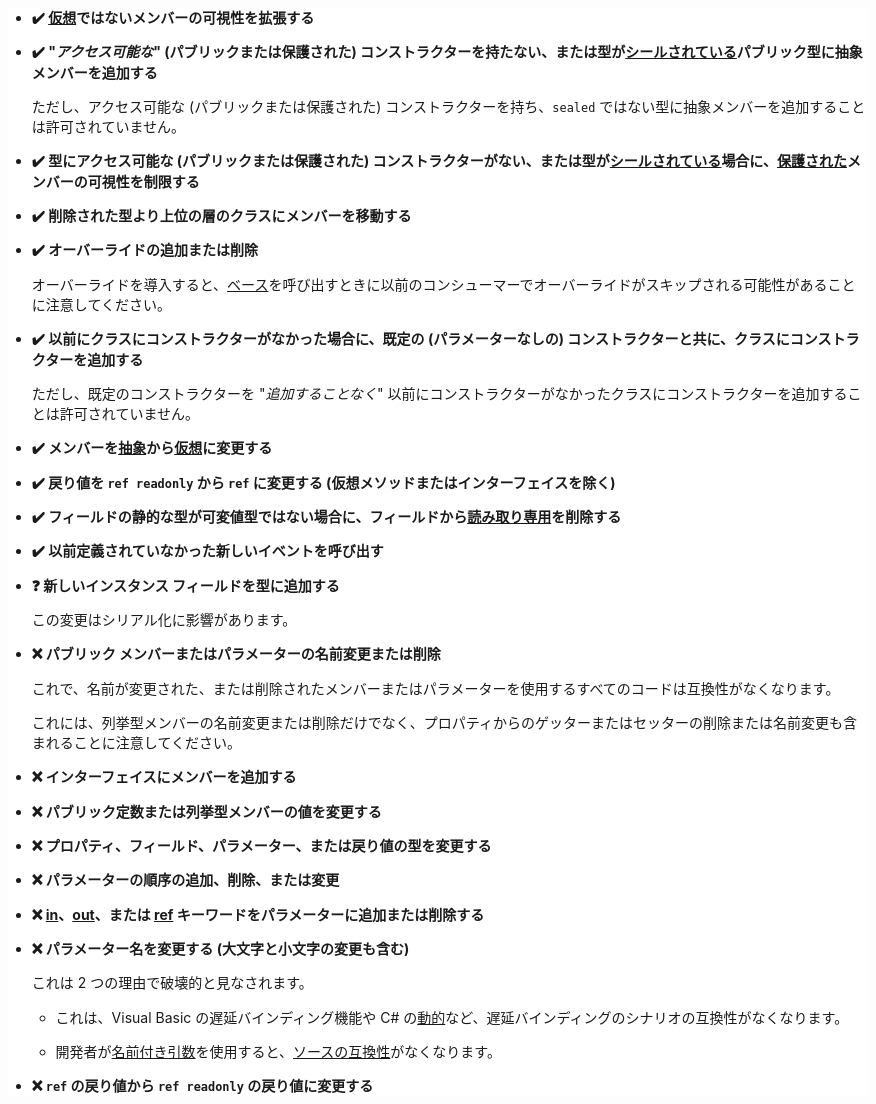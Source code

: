 - **✔️ [仮想](../../csharp/language-reference/keywords/sealed.md)ではないメンバーの可視性を拡張する**

- **✔️ "*アクセス可能な*" (パブリックまたは保護された) コンストラクターを持たない、または型が[シールされている](../../csharp/language-reference/keywords/sealed.md)パブリック型に抽象メンバーを追加する**

  ただし、アクセス可能な (パブリックまたは保護された) コンストラクターを持ち、`sealed` ではない型に抽象メンバーを追加することは許可されていません。

- **✔️ 型にアクセス可能な (パブリックまたは保護された) コンストラクターがない、または型が[シールされている](../../csharp/language-reference/keywords/sealed.md)場合に、[保護された](../../csharp/language-reference/keywords/protected.md)メンバーの可視性を制限する**

- **✔️ 削除された型より上位の層のクラスにメンバーを移動する**

- **✔️ オーバーライドの追加または削除**

  オーバーライドを導入すると、[ベース](../../csharp/language-reference/keywords/base.md)を呼び出すときに以前のコンシューマーでオーバーライドがスキップされる可能性があることに注意してください。

- **✔️ 以前にクラスにコンストラクターがなかった場合に、既定の (パラメーターなしの) コンストラクターと共に、クラスにコンストラクターを追加する**

   ただし、既定のコンストラクターを "*追加することなく*" 以前にコンストラクターがなかったクラスにコンストラクターを追加することは許可されていません。

- **✔️ メンバーを[抽象](../../csharp/language-reference/keywords/abstract.md)から[仮想](../../csharp/language-reference/keywords/virtual.md)に変更する**

- **✔️ 戻り値を `ref readonly` から `ref` に変更する (仮想メソッドまたはインターフェイスを除く)**

- **✔️ フィールドの静的な型が可変値型ではない場合に、フィールドから[読み取り専用](../../csharp/language-reference/keywords/readonly.md)を削除する**

- **✔️ 以前定義されていなかった新しいイベントを呼び出す**

- **❓ 新しいインスタンス フィールドを型に追加する**

   この変更はシリアル化に影響があります。

- **❌ パブリック メンバーまたはパラメーターの名前変更または削除**

   これで、名前が変更された、または削除されたメンバーまたはパラメーターを使用するすべてのコードは互換性がなくなります。

   これには、列挙型メンバーの名前変更または削除だけでなく、プロパティからのゲッターまたはセッターの削除または名前変更も含まれることに注意してください。

- **❌ インターフェイスにメンバーを追加する**

- **❌ パブリック定数または列挙型メンバーの値を変更する**

- **❌ プロパティ、フィールド、パラメーター、または戻り値の型を変更する**

- **❌ パラメーターの順序の追加、削除、または変更**

- **❌ [in](../../csharp/language-reference/keywords/in.md)、[out](../../csharp/language-reference/keywords/out.md)、または [ref](../../csharp/language-reference/keywords/ref.md) キーワードをパラメーターに追加または削除する**

- **❌ パラメーター名を変更する (大文字と小文字の変更も含む)**

  これは 2 つの理由で破壊的と見なされます。
  
  - これは、Visual Basic の遅延バインディング機能や C# の[動的](../../csharp/language-reference/keywords/dynamic.md)など、遅延バインディングのシナリオの互換性がなくなります。
  
  - 開発者が[名前付き引数](../../csharp/programming-guide/classes-and-structs/named-and-optional-arguments.md#named-arguments)を使用すると、[ソースの互換性](categories.md#source-compatibility)がなくなります。

- **❌ `ref` の戻り値から `ref readonly` の戻り値に変更する**

